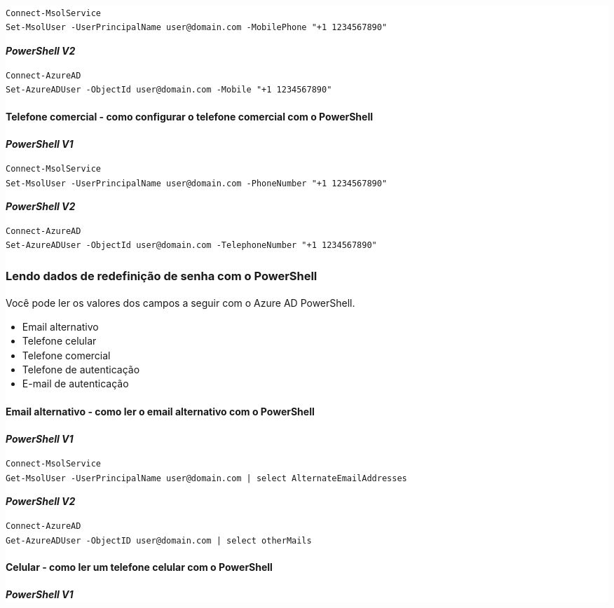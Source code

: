 ```
Connect-MsolService
Set-MsolUser -UserPrincipalName user@domain.com -MobilePhone "+1 1234567890"
```

**_PowerShell V2_**

```
Connect-AzureAD
Set-AzureADUser -ObjectId user@domain.com -Mobile "+1 1234567890"
```

#### <a name="office-phone---how-to-set-office-phone-with-powershell"></a>Telefone comercial - como configurar o telefone comercial com o PowerShell
**_PowerShell V1_**

```
Connect-MsolService
Set-MsolUser -UserPrincipalName user@domain.com -PhoneNumber "+1 1234567890"
```

**_PowerShell V2_**

```
Connect-AzureAD
Set-AzureADUser -ObjectId user@domain.com -TelephoneNumber "+1 1234567890"
```

### <a name="reading-password-reset-data-with-powershell"></a>Lendo dados de redefinição de senha com o PowerShell
Você pode ler os valores dos campos a seguir com o Azure AD PowerShell.

* Email alternativo
* Telefone celular
* Telefone comercial
* Telefone de autenticação
* E-mail de autenticação

#### <a name="alternate-email---how-to-read-alternate-email-with-powershell"></a>Email alternativo - como ler o email alternativo com o PowerShell
**_PowerShell V1_**

```
Connect-MsolService
Get-MsolUser -UserPrincipalName user@domain.com | select AlternateEmailAddresses
```

**_PowerShell V2_**

```
Connect-AzureAD
Get-AzureADUser -ObjectID user@domain.com | select otherMails
```

#### <a name="mobile-phone---how-to-read-mobile-phone-with-powershell"></a>Celular - como ler um telefone celular com o PowerShell
**_PowerShell V1_**
